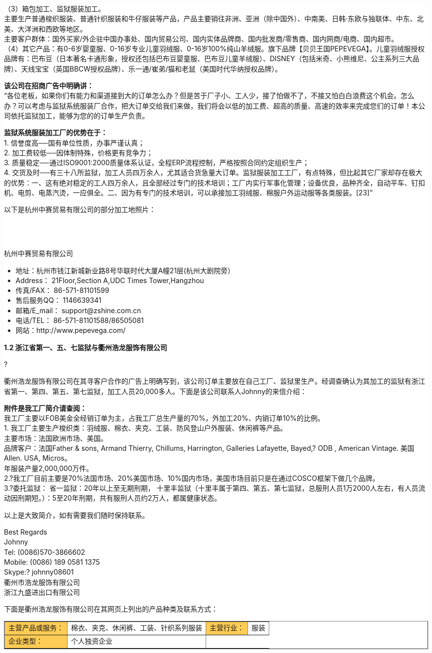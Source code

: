（3）箱包加工、监狱服装加工。<br />
主要生产普通梭织服装、普通针织服装和牛仔服装等产品，产品主要销往非洲、亚洲（除中国外）、中南美、日韩·东欧与独联体、中东、北美、大洋洲和西欧等地区。<br />
主要客户群体：国外买家/外企驻中国办事处、国内贸易公司、国内实体品牌商、国内批发商/零售商、国内网商/电商、国内超市。<br />
（4）其它产品：有0-6岁婴童服、0-16岁专业儿童羽绒服、0-16岁100%纯山羊绒服。旗下品牌【贝贝王国PEPEVEGA】。儿童羽绒服授权品牌有：巴布豆（日本著名卡通形象，授权还包括巴布豆婴童服、巴布豆儿童羊绒服）、DISNEY（包括米奇、小熊维尼、公主系列三大品牌）、天线宝宝（英国BBCW授权品牌）、乐一通/崔弟/猫和老鼠（美国时代华纳授权品牌）。</p>
<p><strong>该公司在招商广告中明确讲：</strong><br />
“各位老板，如果你们有能力和渠道接到大的订单怎么办？但是苦于厂子小、工人少，接了怕做不了，不接又怕白白浪费这个机会。怎么办？可以考虑与监狱系统服装厂合作，把大订单交给我们来做，我们将会以低的加工费、超高的质量、高速的效率来完成您们的订单！本公司依托监狱加工，能够为您的的订单生产负责。</p>
<p><strong>监狱系统服装加工厂的优势在于：</strong><br />
1. 信誉度高──国有单位性质，办事严谨认真；<br />
2. 加工费较低──因体制特殊，价格更有竞争力；<br />
3. 质量稳定──通过ISO9001:2000质量体系认证，全程ERP流程控制，严格按照合同约定组织生产；<br />
4. 交货及时──有三十八所监狱，加工人员四万余人，尤其适合货急量大订单。监狱服装加工工厂，有点特殊，但比起其它厂家却存在极大的优势：一、这有绝对稳定的工人四万余人，且全部经过专门的技术培训；工厂内实行军事化管理；设备优良，品种齐全，自动平车、钉扣机、电剪、电蒸汽烫，一应俱全。二、因为有专门的技术培训，可以承接加工羽绒服、棉服户外运动服等各类服装。<ahref="https://www.zhuichaguoji.org/node/92507#_edn23" name="_ednref23">[23]</a>”</p>
<p>以下是杭州中赛贸易有限公司的部分加工地照片：</p>
<p><img src="https://www.zhuichaguoji.org/sites/default/files/image/2018/03/92507_image030.jpg" alt="" width="228" b="150" data-entity-uuid="insert-body_wide_120-e912158b-9477-4700-8ff5-0ce1dd5babfc" data-entity-type="file" /><img src="https://www.zhuichaguoji.org/sites/default/files/image/2018/03/92507_image029.jpg" alt="" width="202" b="152" data-entity-uuid="insert-body_wide_120-2278a379-5ae5-4ca5-b2df-23d3864bf056" data-entity-type="file" /><br />
<img src="https://www.zhuichaguoji.org/sites/default/files/image/2018/03/92507_image032.jpg" alt="" width="254" b="144" data-entity-uuid="insert-body_wide_120-e74d2886-6732-4d07-ab66-610005dcab0d" data-entity-type="file" /><img src="https://www.zhuichaguoji.org/sites/default/files/image/2018/03/92507_image031.jpg" alt="" width="151" b="152" data-entity-uuid="insert-body_wide_120-96373d66-8ad2-4bf9-b38f-fc174df15502" data-entity-type="file" /></p>
<p>杭州中赛贸易有限公司</p>
<ul>
<li>地址：杭州市钱江新城新业路8号华联时代大厦A幢21层(杭州大剧院旁）</li>
<li>Address： 21Floor,Section A,UDC Times Tower,Hangzhou</li>
<li>传真/FAX： 86-571-81101599</li>
<li>售后服务QQ： 1146639341</li>
<li>邮箱/E_mail： support@zshine.com.cn</li>
<li>电话/TEL： 86-571-81101588/86505081</li>
<li>网站：<ahref="http://www.pepevega.com/">http://www.pepevega.com/</a></li>
</ul>
<p><strong>1.2 浙江省第一、五、七监狱与衢州浩龙服饰有限公司</strong></p>
<p><img src="https://www.zhuichaguoji.org/sites/default/files/image/2018/03/92507_image033.jpg" alt="" data-entity-uuid="insert-body_wide_120-8fc78074-6420-443f-ad4f-9602d44071ac" data-entity-type="file" />?<img src="https://www.zhuichaguoji.org/sites/default/files/image/2018/03/92507_image034.jpg" alt="" data-entity-uuid="insert-body_wide_120-c0c0abed-96a8-4b14-b6e6-a9d18d2ed6c0" data-entity-type="file" /></p>
<p>衢州浩龙服饰有限公司在其寻客户合作的广告上明确写到，该公司订单主要放在自己工厂、监狱里生产。经调查确认为其加工的监狱有浙江省第一、第四、第五、第七监狱，加工人员20,000多人。下面是该公司联系人Johnny的来信介绍：</p>
<p><strong>附件是我工厂简介请查阅：</strong><br />
我工厂主要以FOB美金全经销订单为主，占我工厂总生产量的70%，外加工20%、内销订单10%的比例。<br />
1. 我工厂主要生产梭织类：羽绒服、棉衣、夹克、工装、防风登山户外服装、休闲裤等产品。<br />
主要市场：法国欧洲市场、美国。<br />
品牌客户：法国Father &amp; sons, Armand Thierry, Chillums, Harrington, Galleries Lafayette, Bayed,? ODB , American Vintage. 美国Allen. USA, Micros。<br />
年服装产量2,000,000万件。<br />
2.?我工厂目前主要是70%法国市场、20%美国市场、10%国内市场，美国市场目前只是在通过COSCO框架下做几个品牌。<br />
3.?委托监狱： 省一监狱：20年以上至无期刑期， 十里丰监狱（十里丰属于第四、第五、第七监狱，总服刑人员1万2000人左右，有人员流动因刑期短。）：5至20年刑期，共有服刑人员约2万人，都属健康状态。</p>
<p>以上是大致简介，如有需要我们随时保持联系。</p>
<p>Best Regards<br />
Johnny<br />
Tel: (0086)570-3866602<br />
Mobile: (0086) 189 0581 1375<br />
Skype:? johnny08601<br />
衢州市浩龙服饰有限公司<br />
浙江九盛进出口有限公司</p>
<p>下面是衢州浩龙服饰有限公司在其网页上列出的产品种类及联系方式：</p>
<table border="1" width="100%">
<tbody>
<tr>
<td bgcolor="#ffcc55" b="31">主营产品或服务：</td>
<td>棉衣、夹克、休闲裤、工装、针织系列服装</td>
<td bgcolor="#ffcc55">主营行业：</td>
<td>服装</td>
</tr>
<tr>
<td bgcolor="#ffcc55">企业类型：</td>
<td>个人独资企业</td>